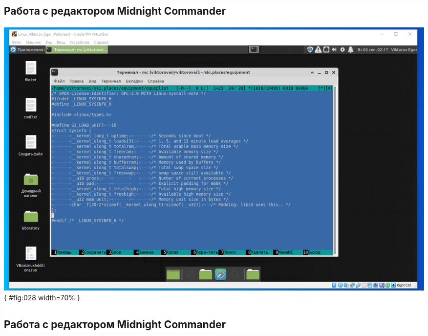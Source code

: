 
## Работа с редактором Midnight Commander

![Копирование фрагмента](image/28.png){ #fig:028 width=70% }

## Работа с редактором Midnight Commander
